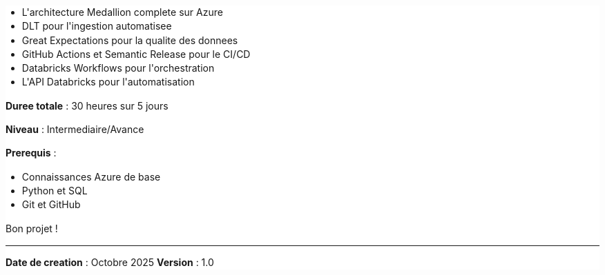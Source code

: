 - L'architecture Medallion complete sur Azure
- DLT pour l'ingestion automatisee
- Great Expectations pour la qualite des donnees
- GitHub Actions et Semantic Release pour le CI/CD
- Databricks Workflows pour l'orchestration
- L'API Databricks pour l'automatisation

**Duree totale** : 30 heures sur 5 jours

**Niveau** : Intermediaire/Avance

**Prerequis** :
- Connaissances Azure de base
- Python et SQL
- Git et GitHub

Bon projet !

---

**Date de creation** : Octobre 2025
**Version** : 1.0

